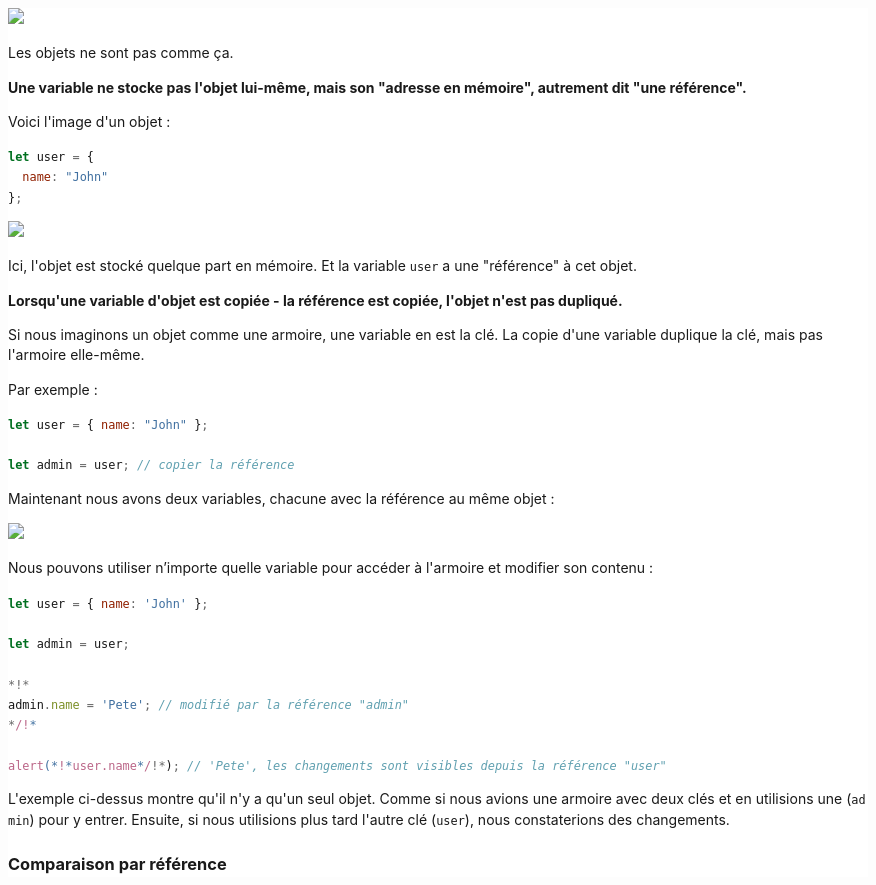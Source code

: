 ![](variable-copy-value.svg)

Les objets ne sont pas comme ça.

**Une variable ne stocke pas l'objet lui-même, mais son "adresse en mémoire", autrement dit "une référence".**

Voici l'image d'un objet :

```js
let user = {
  name: "John"
};
```

![](variable-contains-reference.svg)

Ici, l'objet est stocké quelque part en mémoire. Et la variable `user` a une "référence" à cet objet.

**Lorsqu'une variable d'objet est copiée - la référence est copiée, l'objet n'est pas dupliqué.**

Si nous imaginons un objet comme une armoire, une variable en est la clé. La copie d'une variable duplique la clé, mais pas l'armoire elle-même.

Par exemple :

```js no-beautify
let user = { name: "John" };

let admin = user; // copier la référence
```

Maintenant nous avons deux variables, chacune avec la référence au même objet :

![](variable-copy-reference.svg)

Nous pouvons utiliser n’importe quelle variable pour accéder à l'armoire et modifier son contenu :

```js run
let user = { name: 'John' };

let admin = user;

*!*
admin.name = 'Pete'; // modifié par la référence "admin"
*/!*

alert(*!*user.name*/!*); // 'Pete', les changements sont visibles depuis la référence "user"
```

L'exemple ci-dessus montre qu'il n'y a qu'un seul objet. Comme si nous avions une armoire avec deux clés et en utilisions une (`admin`) pour y entrer. Ensuite, si nous utilisions plus tard l'autre clé (`user`), nous constaterions des changements.

### Comparaison par référence
